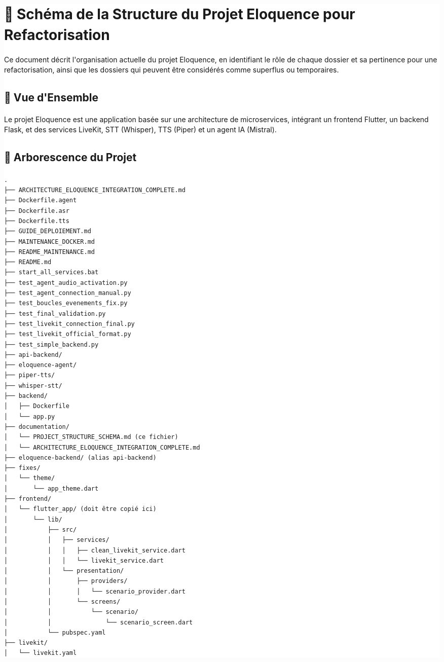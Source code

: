 # 📁 Schéma de la Structure du Projet Eloquence pour Refactorisation

Ce document décrit l'organisation actuelle du projet Eloquence, en identifiant le rôle de chaque dossier et sa pertinence pour une refactorisation, ainsi que les dossiers qui peuvent être considérés comme superflus ou temporaires.

## 🎯 Vue d'Ensemble
Le projet Eloquence est une application basée sur une architecture de microservices, intégrant un frontend Flutter, un backend Flask, et des services LiveKit, STT (Whisper), TTS (Piper) et un agent IA (Mistral).

## 🌳 Arborescence du Projet

```
.
├── ARCHITECTURE_ELOQUENCE_INTEGRATION_COMPLETE.md
├── Dockerfile.agent
├── Dockerfile.asr
├── Dockerfile.tts
├── GUIDE_DEPLOIEMENT.md
├── MAINTENANCE_DOCKER.md
├── README_MAINTENANCE.md
├── README.md
├── start_all_services.bat
├── test_agent_audio_activation.py
├── test_agent_connection_manual.py
├── test_boucles_evenements_fix.py
├── test_final_validation.py
├── test_livekit_connection_final.py
├── test_livekit_official_format.py
├── test_simple_backend.py
├── api-backend/
├── eloquence-agent/
├── piper-tts/
├── whisper-stt/
├── backend/
│   ├── Dockerfile
│   └── app.py
├── documentation/
│   └── PROJECT_STRUCTURE_SCHEMA.md (ce fichier)
│   └── ARCHITECTURE_ELOQUENCE_INTEGRATION_COMPLETE.md
├── eloquence-backend/ (alias api-backend)
├── fixes/
│   └── theme/
│       └── app_theme.dart
├── frontend/
│   └── flutter_app/ (doit être copié ici)
│       └── lib/
│           ├── src/
│           │   ├── services/
│           │   │   ├── clean_livekit_service.dart
│           │   │   └── livekit_service.dart
│           │   └── presentation/
│           │       ├── providers/
│           │       │   └── scenario_provider.dart
│           │       └── screens/
│           │           └── scenario/
│           │               └── scenario_screen.dart
│           └── pubspec.yaml
├── livekit/
│   └── livekit.yaml
```